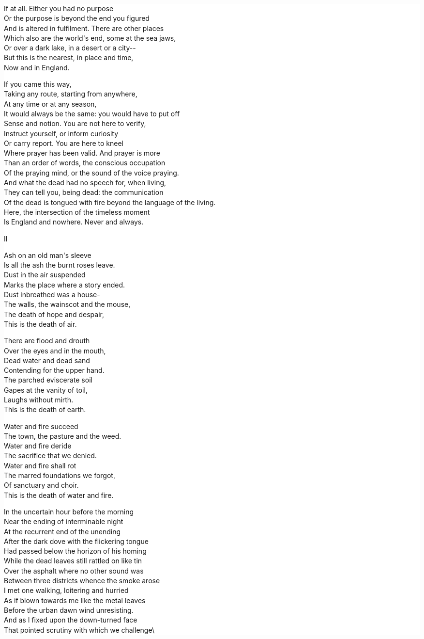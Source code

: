 If at all. Either you had no purpose\
Or the purpose is beyond the end you figured\
And is altered in fulfilment. There are other places\
Which also are the world's end, some at the sea jaws,\
Or over a dark lake, in a desert or a city--\
But this is the nearest, in place and time,\
Now and in England.

If you came this way,\
Taking any route, starting from anywhere,\
At any time or at any season,\
It would always be the same: you would have to put off\
Sense and notion. You are not here to verify,\
Instruct yourself, or inform curiosity\
Or carry report. You are here to kneel\
Where prayer has been valid. And prayer is more\
Than an order of words, the conscious occupation\
Of the praying mind, or the sound of the voice praying.\
And what the dead had no speech for, when living,\
They can tell you, being dead: the communication\
Of the dead is tongued with fire beyond the language of the living.\
Here, the intersection of the timeless moment\
Is England and nowhere. Never and always.

II

Ash on an old man's sleeve\
Is all the ash the burnt roses leave.\
Dust in the air suspended\
Marks the place where a story ended.\
Dust inbreathed was a house-\
The walls, the wainscot and the mouse,\
The death of hope and despair,\
This is the death of air.

There are flood and drouth\
Over the eyes and in the mouth,\
Dead water and dead sand\
Contending for the upper hand.\
The parched eviscerate soil\
Gapes at the vanity of toil,\
Laughs without mirth.\
This is the death of earth.

Water and fire succeed\
The town, the pasture and the weed.\
Water and fire deride\
The sacrifice that we denied.\
Water and fire shall rot\
The marred foundations we forgot,\
Of sanctuary and choir.\
This is the death of water and fire.

In the uncertain hour before the morning\
Near the ending of interminable night\
At the recurrent end of the unending\
After the dark dove with the flickering tongue\
Had passed below the horizon of his homing\
While the dead leaves still rattled on like tin\
Over the asphalt where no other sound was\
Between three districts whence the smoke arose\
I met one walking, loitering and hurried\
As if blown towards me like the metal leaves\
Before the urban dawn wind unresisting.\
And as I fixed upon the down-turned face\
That pointed scrutiny with which we challenge\